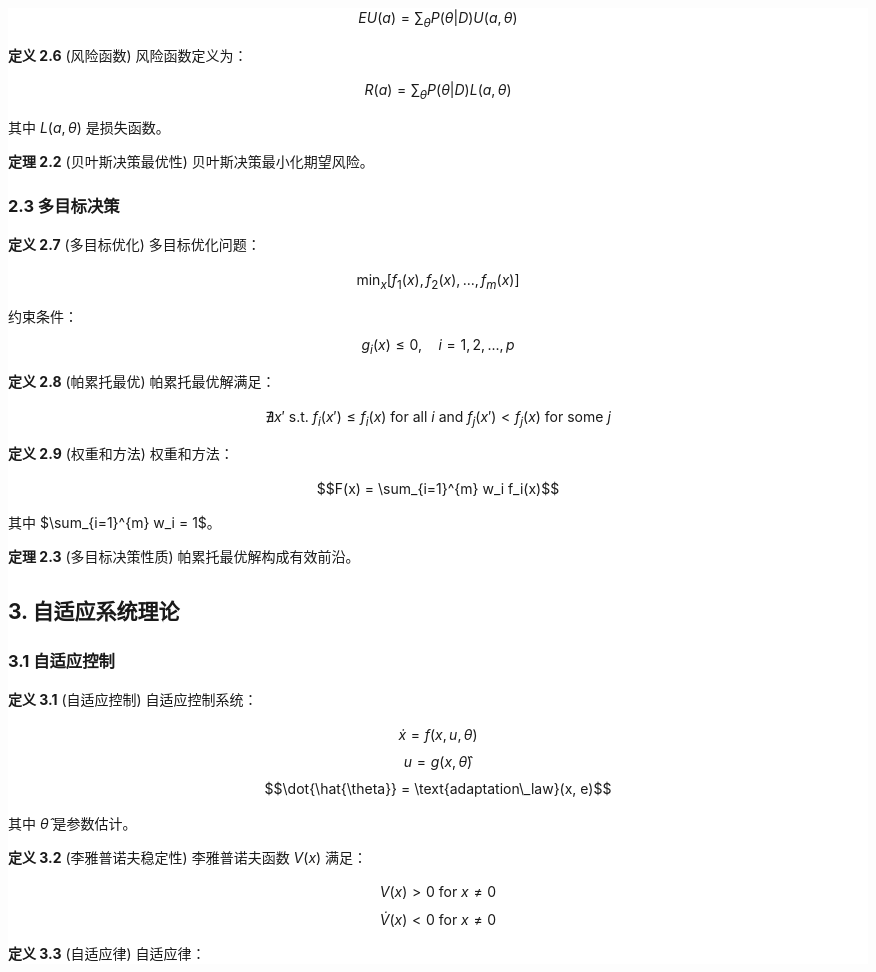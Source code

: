 $$EU(a) = \sum_{\theta} P(\theta | D) U(a, \theta)$$

**定义 2.6** (风险函数)
风险函数定义为：

$$R(a) = \sum_{\theta} P(\theta | D) L(a, \theta)$$

其中 $L(a, \theta)$ 是损失函数。

**定理 2.2** (贝叶斯决策最优性)
贝叶斯决策最小化期望风险。

### 2.3 多目标决策

**定义 2.7** (多目标优化)
多目标优化问题：

$$\min_x [f_1(x), f_2(x), ..., f_m(x)]$$

约束条件：
$$g_i(x) \leq 0, \quad i = 1, 2, ..., p$$

**定义 2.8** (帕累托最优)
帕累托最优解满足：

$$\nexists x' \text{ s.t. } f_i(x') \leq f_i(x) \text{ for all } i \text{ and } f_j(x') < f_j(x) \text{ for some } j$$

**定义 2.9** (权重和方法)
权重和方法：

$$F(x) = \sum_{i=1}^{m} w_i f_i(x)$$

其中 $\sum_{i=1}^{m} w_i = 1$。

**定理 2.3** (多目标决策性质)
帕累托最优解构成有效前沿。

## 3. 自适应系统理论

### 3.1 自适应控制

**定义 3.1** (自适应控制)
自适应控制系统：

$$\dot{x} = f(x, u, \theta)$$
$$u = g(x, \hat{\theta})$$
$$\dot{\hat{\theta}} = \text{adaptation\_law}(x, e)$$

其中 $\hat{\theta}$ 是参数估计。

**定义 3.2** (李雅普诺夫稳定性)
李雅普诺夫函数 $V(x)$ 满足：

$$V(x) > 0 \text{ for } x \neq 0$$
$$\dot{V}(x) < 0 \text{ for } x \neq 0$$

**定义 3.3** (自适应律)
自适应律：
